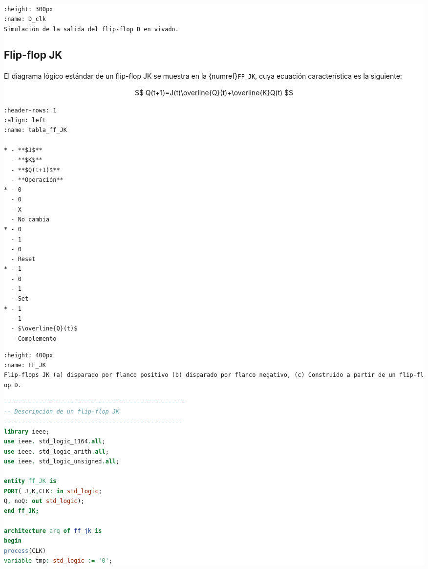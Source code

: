 ```{figure} /images/salida_D_clock.png
:height: 300px
:name: D_clk
Simulación de la salida del flip-flop D en vivado.
```
## Flip-flop JK

El diagrama lógico estándar de un flip-flop JK se muestra en la {numref}`FF_JK`,  cuya ecuación característica es la siguiente:

$$
Q(t+1)=J(t)\overline{Q}(t)+\overline{K}Q(t)
$$

```{list-table} Tabla de verdad del flip-flop JK
:header-rows: 1
:align: left
:name: tabla_ff_JK

* - **$J$**
  - **$K$**
  - **$Q(t+1)$**
  - **Operación**
* - 0
  - 0
  - X
  - No cambia
* - 0
  - 1
  - 0
  - Reset
* - 1
  - 0
  - 1
  - Set
* - 1
  - 1
  - $\overline{Q}(t)$
  - Complemento  
```


```{figure} /images/flip_flops_JK.png
:height: 400px
:name: FF_JK
Flip-flops JK (a) disparado por flanco positivo (b) disparado por flanco negativo, (c) Construido a partir de un flip-flop D.
```
```VHDL
----------------------------------------------------
-- Descripción de un flip-flop JK
---------------------------------------------------
library ieee;
use ieee. std_logic_1164.all;
use ieee. std_logic_arith.all;
use ieee. std_logic_unsigned.all;

entity ff_JK is
PORT( J,K,CLK: in std_logic;
Q, noQ: out std_logic);
end ff_JK;

architecture arq of ff_jk is
begin
process(CLK)
variable tmp: std_logic := '0';
```